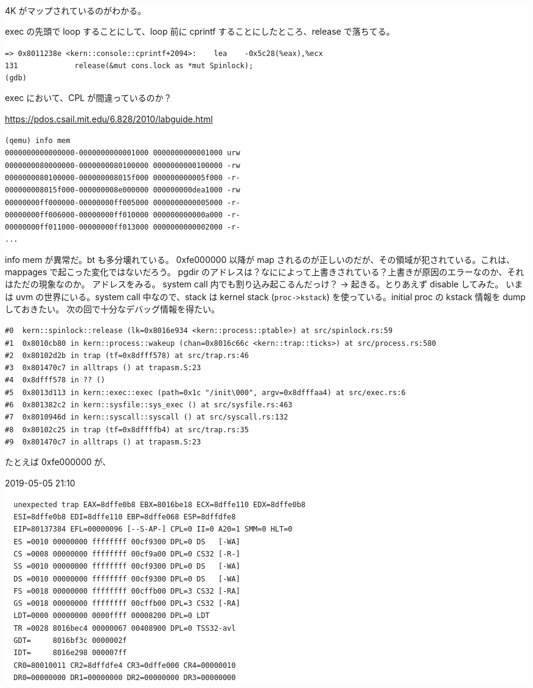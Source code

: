 4K がマップされているのがわかる。

exec の先頭で loop することにして、loop 前に cprintf することにしたところ、release で落ちてる。

```
=> 0x8011238e <kern::console::cprintf+2094>:    lea    -0x5c28(%eax),%ecx
131             release(&mut cons.lock as *mut Spinlock);
(gdb)
```

exec において、CPL が間違っているのか？

https://pdos.csail.mit.edu/6.828/2010/labguide.html

```
(qemu) info mem
0000000000000000-0000000000001000 0000000000001000 urw
0000000080000000-0000000080100000 0000000000100000 -rw
0000000080100000-000000008015f000 000000000005f000 -r-
000000008015f000-000000008e000000 000000000dea1000 -rw
00000000ff000000-00000000ff005000 0000000000005000 -r-
00000000ff006000-00000000ff010000 000000000000a000 -r-
00000000ff011000-00000000ff013000 0000000000002000 -r-
...
```

info mem が異常だ。bt も多分壊れている。
0xfe000000 以降が map されるのが正しいのだが、その領域が犯されている。これは、mappages で起こった変化ではないだろう。
pgdir のアドレスは？なにによって上書きされている？上書きが原因のエラーなのか、それはただの現象なのか。
アドレスをみる。
system call 内でも割り込み起こるんだっけ？ -> 起きる。とりあえず disable してみた。
いまは uvm の世界にいる。system call 中なので、stack は kernel stack (`proc->kstack`) を使っている。initial proc の kstack 情報を dump しておきたい。
次の回で十分なデバッグ情報を得たい。


```
#0  kern::spinlock::release (lk=0x8016e934 <kern::process::ptable>) at src/spinlock.rs:59
#1  0x8010cb80 in kern::process::wakeup (chan=0x8016c66c <kern::trap::ticks>) at src/process.rs:580
#2  0x80102d2b in trap (tf=0x8dfff578) at src/trap.rs:46
#3  0x801470c7 in alltraps () at trapasm.S:23
#4  0x8dfff578 in ?? ()
#5  0x8013d113 in kern::exec::exec (path=0x1c "/init\000", argv=0x8dfffaa4) at src/exec.rs:6
#6  0x801382c2 in kern::sysfile::sys_exec () at src/sysfile.rs:463
#7  0x8010946d in kern::syscall::syscall () at src/syscall.rs:132
#8  0x80102c25 in trap (tf=0x8dffffb4) at src/trap.rs:35
#9  0x801470c7 in alltraps () at trapasm.S:23
```

たとえば 0xfe000000 が、


2019-05-05 21:10

```
  unexpected trap EAX=8dffe0b8 EBX=8016be18 ECX=8dffe110 EDX=8dffe0b8
  ESI=8dffe0b8 EDI=8dffe110 EBP=8dffe068 ESP=8dffdfe8
  EIP=80137384 EFL=00000096 [--S-AP-] CPL=0 II=0 A20=1 SMM=0 HLT=0
  ES =0010 00000000 ffffffff 00cf9300 DPL=0 DS   [-WA]
  CS =0008 00000000 ffffffff 00cf9a00 DPL=0 CS32 [-R-]
  SS =0010 00000000 ffffffff 00cf9300 DPL=0 DS   [-WA]
  DS =0010 00000000 ffffffff 00cf9300 DPL=0 DS   [-WA]
  FS =0018 00000000 ffffffff 00cffb00 DPL=3 CS32 [-RA]
  GS =0018 00000000 ffffffff 00cffb00 DPL=3 CS32 [-RA]
  LDT=0000 00000000 0000ffff 00008200 DPL=0 LDT
  TR =0028 8016bec4 00000067 00408900 DPL=0 TSS32-avl
  GDT=     8016bf3c 0000002f
  IDT=     8016e298 000007ff
  CR0=80010011 CR2=8dffdfe4 CR3=0dffe000 CR4=00000010
  DR0=00000000 DR1=00000000 DR2=00000000 DR3=00000000
```

[cr2]: https://wiki.osdev.org/CPU_Registers_x86#CR2
[rr]: https://bitshifter.github.io/rr+rust/index.html#20
[GNU as]: https://sourceware.org/binutils/docs/as/Comm.html#Comm